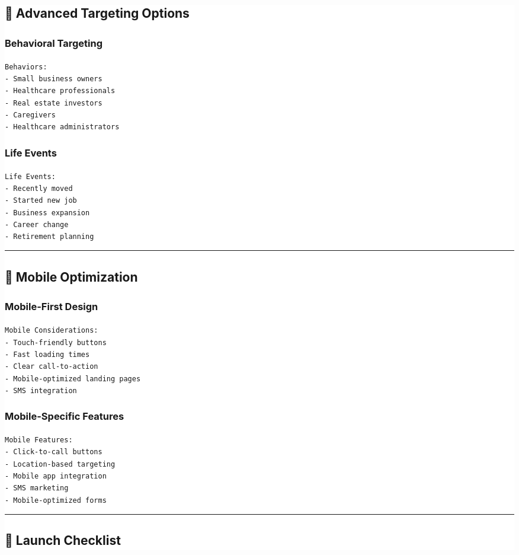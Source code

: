 
## 🎯 **Advanced Targeting Options**

### **Behavioral Targeting**
```
Behaviors:
- Small business owners
- Healthcare professionals
- Real estate investors
- Caregivers
- Healthcare administrators
```

### **Life Events**
```
Life Events:
- Recently moved
- Started new job
- Business expansion
- Career change
- Retirement planning
```

---

## 📱 **Mobile Optimization**

### **Mobile-First Design**
```
Mobile Considerations:
- Touch-friendly buttons
- Fast loading times
- Clear call-to-action
- Mobile-optimized landing pages
- SMS integration
```

### **Mobile-Specific Features**
```
Mobile Features:
- Click-to-call buttons
- Location-based targeting
- Mobile app integration
- SMS marketing
- Mobile-optimized forms
```

---

## 🚀 **Launch Checklist**
